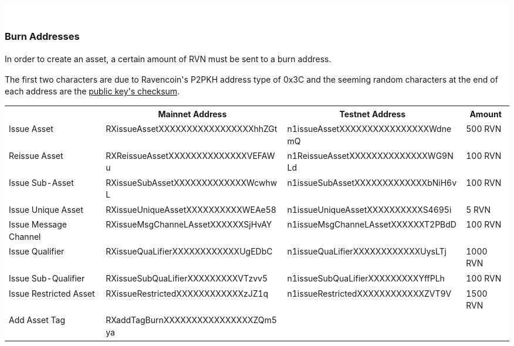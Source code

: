   <br>
  <h3 id="burn_addresses">Burn Addresses</h3>
  <p>In order to create an asset, a certain amount of RVN must be sent to a burn address.</p>
  <p>The first two characters are due to Ravencoin's P2PKH address type of 0x3C and the seeming random characters at the end of each address are the <a href="https://en.bitcoin.it/wiki/File:Address_map.jpg" target="_blank">public key's checksum</a>.</p>
  <table style="width:100%">
    <tr>
      <th></th>
      <th>Mainnet Address</th>
      <th>Testnet Address</th>
      <th>Amount</th>
    </tr>
    <tr>
      <td>Issue Asset</td>
      <td>RXissueAssetXXXXXXXXXXXXXXXXXhhZGt</td>
      <td>n1issueAssetXXXXXXXXXXXXXXXXWdnemQ</td>
      <td>500 RVN</td>
    </tr>
    <tr>
      <td>Reissue Asset</td>
      <td>RXReissueAssetXXXXXXXXXXXXXXVEFAWu</td>
      <td>n1ReissueAssetXXXXXXXXXXXXXXWG9NLd</td>
      <td>100 RVN</td>
    </tr>
    <tr>
      <td>Issue Sub-Asset</td>
      <td>RXissueSubAssetXXXXXXXXXXXXXWcwhwL</td>
      <td>n1issueSubAssetXXXXXXXXXXXXXbNiH6v</td>
      <td>100 RVN</td>
    </tr>
    <tr>
      <td>Issue Unique Asset</td>
      <td>RXissueUniqueAssetXXXXXXXXXXWEAe58</td>
      <td>n1issueUniqueAssetXXXXXXXXXXS4695i</td>
      <td>5 RVN</td>
    </tr>
    <tr>
      <td>Issue Message Channel</td>
      <td>RXissueMsgChanneLAssetXXXXXXSjHvAY</td>
      <td>n1issueMsgChanneLAssetXXXXXXT2PBdD</td>
      <td>100 RVN</td>
    </tr>
    <tr>
      <td>Issue Qualifier</td>
      <td>RXissueQuaLifierXXXXXXXXXXXXUgEDbC</td>
      <td>n1issueQuaLifierXXXXXXXXXXXXUysLTj</td>
      <td>1000 RVN</td>
    </tr>
    <tr>
      <td>Issue Sub-Qualifier</td>
      <td>RXissueSubQuaLifierXXXXXXXXXVTzvv5</td>
      <td>n1issueSubQuaLifierXXXXXXXXXYffPLh</td>
      <td>100 RVN</td>
    </tr>
    <tr>
      <td>Issue Restricted Asset</td>
      <td>RXissueRestrictedXXXXXXXXXXXXzJZ1q</td>
      <td>n1issueRestrictedXXXXXXXXXXXXZVT9V</td>
      <td>1500 RVN</td>
    </tr>
    <tr>
      <td>Add Asset Tag</td>
      <td>RXaddTagBurnXXXXXXXXXXXXXXXXZQm5ya</td>